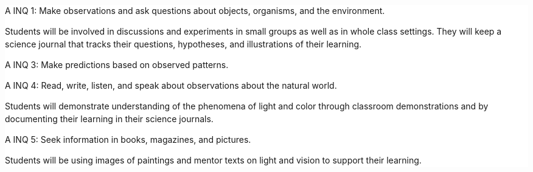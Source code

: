 <p>
A INQ 1: Make observations and ask questions about objects, organisms, and the environment.
</p>
<p>
Students will be involved in discussions and experiments in small groups as well as in  whole class settings.  They will keep a science journal that tracks their questions, hypotheses, and illustrations of their learning.
</p>
<p>
A INQ 3: Make predictions based on observed patterns.
</p>
<p>
A INQ 4: Read, write, listen, and speak about observations about the natural world.
</p>
<p>
Students will demonstrate understanding of the phenomena of light and color through classroom demonstrations and by documenting their learning in their science journals.
</p>
<p>
A INQ 5: Seek information in books, magazines, and pictures.
</p>
<p>
Students will be using images of paintings and mentor texts on light and vision to support their learning.
</p>
</body>